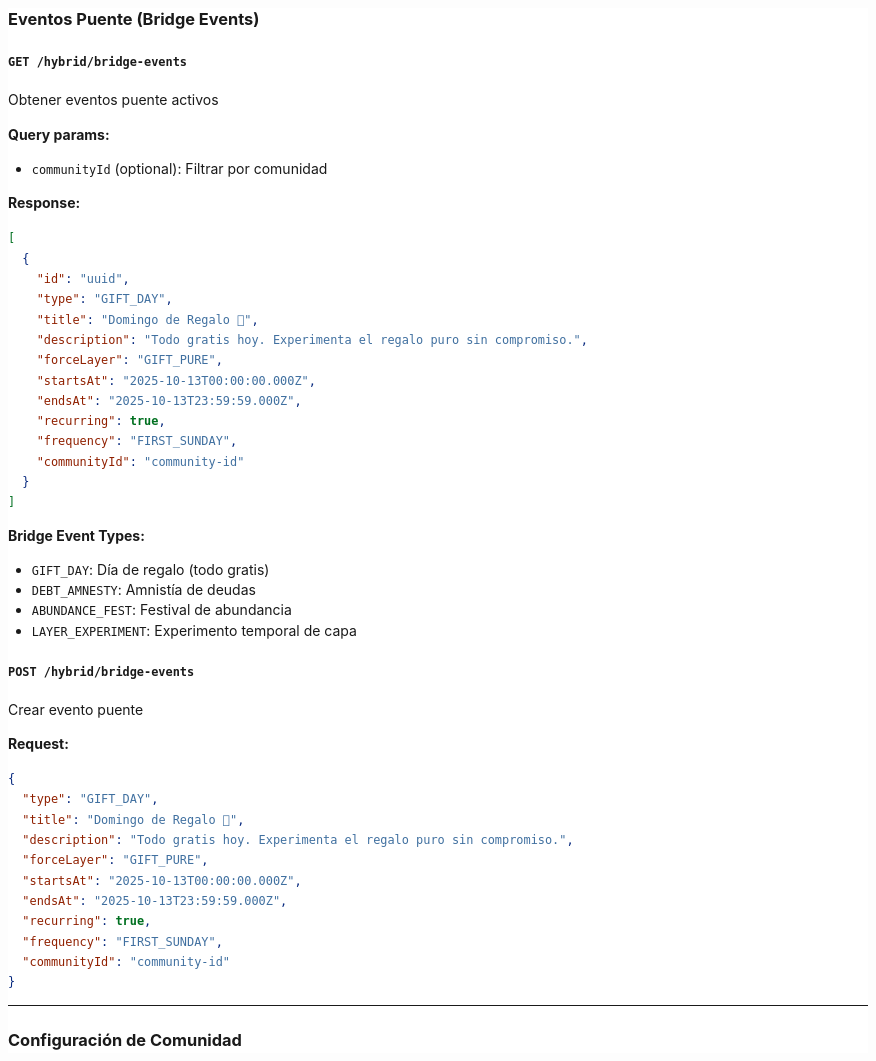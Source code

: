 
### Eventos Puente (Bridge Events)

#### `GET /hybrid/bridge-events`
Obtener eventos puente activos

**Query params:**
- `communityId` (optional): Filtrar por comunidad

**Response:**
```json
[
  {
    "id": "uuid",
    "type": "GIFT_DAY",
    "title": "Domingo de Regalo 🎁",
    "description": "Todo gratis hoy. Experimenta el regalo puro sin compromiso.",
    "forceLayer": "GIFT_PURE",
    "startsAt": "2025-10-13T00:00:00.000Z",
    "endsAt": "2025-10-13T23:59:59.000Z",
    "recurring": true,
    "frequency": "FIRST_SUNDAY",
    "communityId": "community-id"
  }
]
```

**Bridge Event Types:**
- `GIFT_DAY`: Día de regalo (todo gratis)
- `DEBT_AMNESTY`: Amnistía de deudas
- `ABUNDANCE_FEST`: Festival de abundancia
- `LAYER_EXPERIMENT`: Experimento temporal de capa

#### `POST /hybrid/bridge-events`
Crear evento puente

**Request:**
```json
{
  "type": "GIFT_DAY",
  "title": "Domingo de Regalo 🎁",
  "description": "Todo gratis hoy. Experimenta el regalo puro sin compromiso.",
  "forceLayer": "GIFT_PURE",
  "startsAt": "2025-10-13T00:00:00.000Z",
  "endsAt": "2025-10-13T23:59:59.000Z",
  "recurring": true,
  "frequency": "FIRST_SUNDAY",
  "communityId": "community-id"
}
```

---

### Configuración de Comunidad
